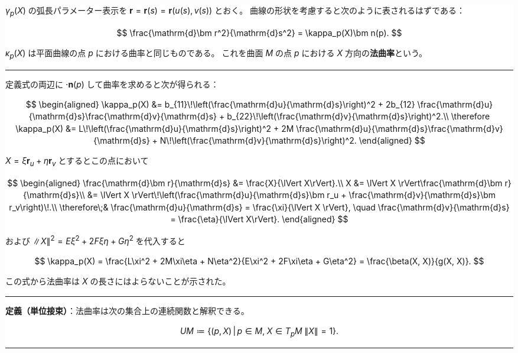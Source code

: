 $\gamma_p(X)$ の弧長パラメーター表示を $\bm r = \bm r(s) = \bm r(u(s), v(s))$ とおく。
曲線の形状を考慮すると次のように表されるはずである：

$$
\frac{\mathrm{d}\bm r^2}{\mathrm{d}s^2} = \kappa_p(X)\bm n(p).
$$

$\kappa_p(X)$ は平面曲線の点 $p$ における曲率と同じものである。
これを曲面 $M$ の点 $p$ における $X$ 方向の**法曲率**という。

----------

定義式の両辺に $\cdot \bm n(p)$ して曲率を求めると次が得られる：

$$
\begin{aligned}
\kappa_p(X) &= b_{11}\!\left(\frac{\mathrm{d}u}{\mathrm{d}s}\right)^2 + 2b_{12}
\frac{\mathrm{d}u}{\mathrm{d}s}\frac{\mathrm{d}v}{\mathrm{d}s} +
b_{22}\!\left(\frac{\mathrm{d}v}{\mathrm{d}s}\right)^2.\\
\therefore \kappa_p(X) &=
L\!\left(\frac{\mathrm{d}u}{\mathrm{d}s}\right)^2 + 2M
\frac{\mathrm{d}u}{\mathrm{d}s}\frac{\mathrm{d}v}{\mathrm{d}s} +
N\!\left(\frac{\mathrm{d}v}{\mathrm{d}s}\right)^2.
\end{aligned}
$$

$X = \xi\bm r_u + \eta \bm r_v$ とするとこの点において

$$
\begin{aligned}
\frac{\mathrm{d}\bm r}{\mathrm{d}s} &= \frac{X}{\lVert X\rVert}.\\
X &= \lVert X \rVert\frac{\mathrm{d}\bm r}{\mathrm{d}s}\\
&= \lVert X \rVert\!\left(\frac{\mathrm{d}u}{\mathrm{d}s}\bm r_u + \frac{\mathrm{d}v}{\mathrm{d}s}\bm r_v\right)\!.\\
\therefore\;& \frac{\mathrm{d}u}{\mathrm{d}s} = \frac{\xi}{\lVert X \rVert},
\quad \frac{\mathrm{d}v}{\mathrm{d}s} = \frac{\eta}{\lVert X\rVert}.
\end{aligned}
$$

および $\lVert X \rVert^2 = E\xi^2 + 2F\xi\eta + G\eta^2$ を代入すると

$$
\kappa_p(X) = \frac{L\xi^2 + 2M\xi\eta + N\eta^2}{E\xi^2 + 2F\xi\eta + G\eta^2}
= \frac{\beta(X, X)}{g(X, X)}.
$$

この式から法曲率は $X$ の長さにはよらないことが示された。

----------

**定義（単位接束）**：法曲率は次の集合上の連続関数と解釈できる。

$$
UM \coloneqq \{(p, X)\,|\,p \in M,\;X \in T_pM\;\lVert X \rVert = 1\}.
$$

----------
